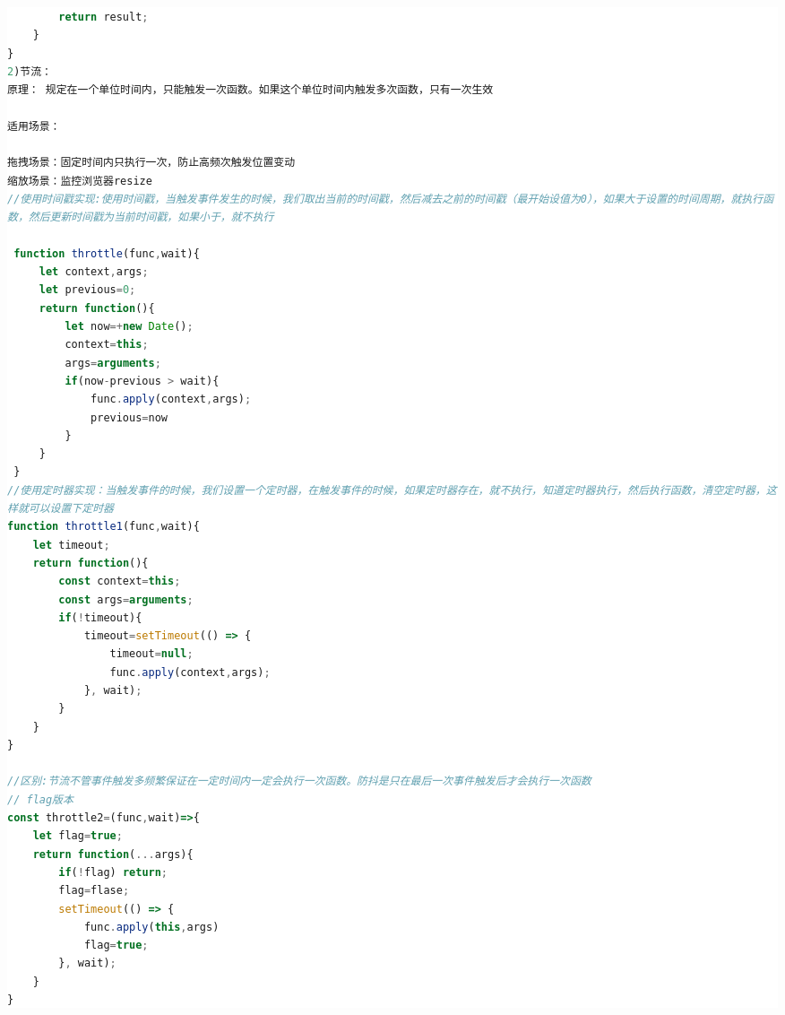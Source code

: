 ```js
        return result;
    }
}
2)节流：
原理： 规定在一个单位时间内，只能触发一次函数。如果这个单位时间内触发多次函数，只有一次生效

适用场景：

拖拽场景：固定时间内只执行一次，防止高频次触发位置变动
缩放场景：监控浏览器resize
//使用时间戳实现:使用时间戳，当触发事件发生的时候，我们取出当前的时间戳，然后减去之前的时间戳（最开始设值为0），如果大于设置的时间周期，就执行函数，然后更新时间戳为当前时间戳，如果小于，就不执行 

 function throttle(func,wait){
     let context,args;
     let previous=0;
     return function(){
         let now=+new Date();
         context=this;
         args=arguments;
         if(now-previous > wait){
             func.apply(context,args);
             previous=now
         }
     }
 }
//使用定时器实现：当触发事件的时候，我们设置一个定时器，在触发事件的时候，如果定时器存在，就不执行，知道定时器执行，然后执行函数，清空定时器，这样就可以设置下定时器
function throttle1(func,wait){
    let timeout;
    return function(){
        const context=this;
        const args=arguments;
        if(!timeout){
            timeout=setTimeout(() => {
                timeout=null;
                func.apply(context,args);
            }, wait);
        }
    }
}

//区别:节流不管事件触发多频繁保证在一定时间内一定会执行一次函数。防抖是只在最后一次事件触发后才会执行一次函数
// flag版本
const throttle2=(func,wait)=>{
    let flag=true;
    return function(...args){
        if(!flag) return;
        flag=flase;
        setTimeout(() => {
            func.apply(this,args)
            flag=true;
        }, wait);
    } 
}
```
